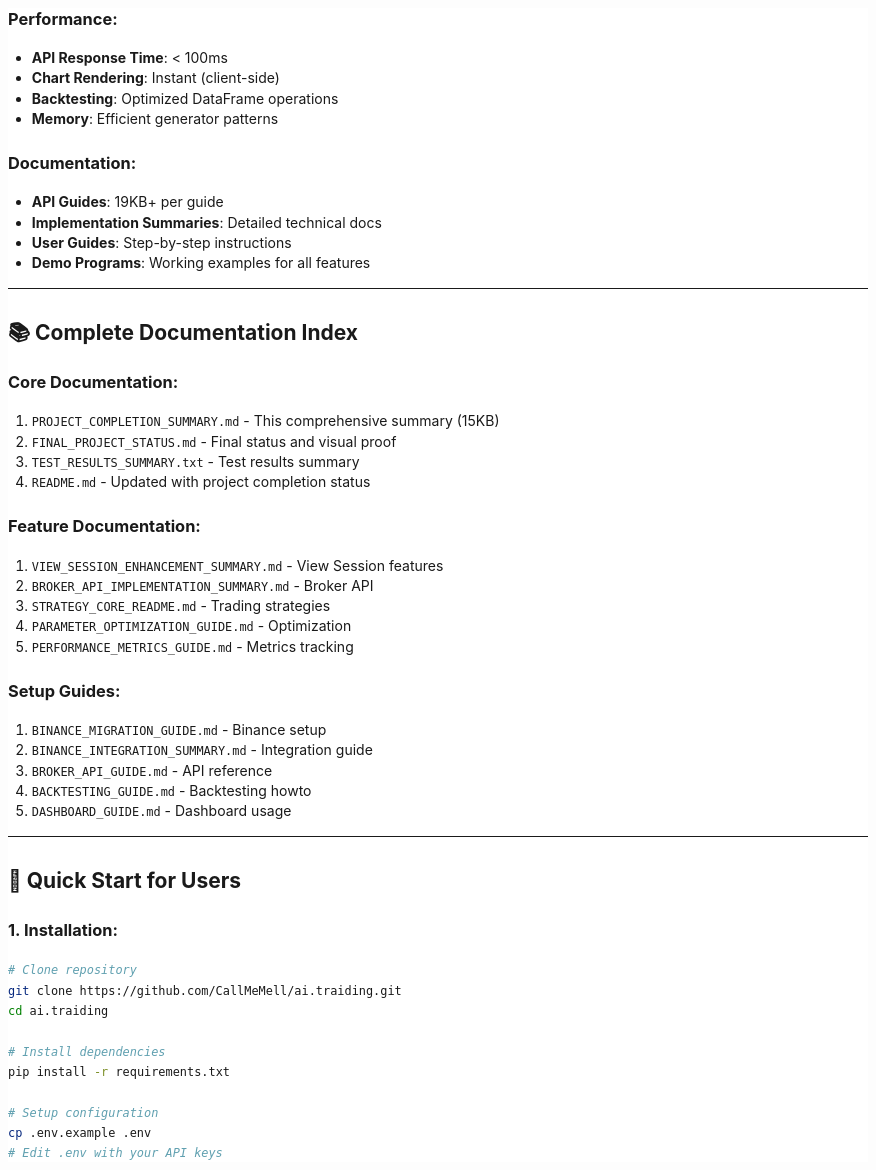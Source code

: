 ### Performance:
- **API Response Time**: < 100ms
- **Chart Rendering**: Instant (client-side)
- **Backtesting**: Optimized DataFrame operations
- **Memory**: Efficient generator patterns

### Documentation:
- **API Guides**: 19KB+ per guide
- **Implementation Summaries**: Detailed technical docs
- **User Guides**: Step-by-step instructions
- **Demo Programs**: Working examples for all features

---

## 📚 Complete Documentation Index

### Core Documentation:
1. `PROJECT_COMPLETION_SUMMARY.md` - This comprehensive summary (15KB)
2. `FINAL_PROJECT_STATUS.md` - Final status and visual proof
3. `TEST_RESULTS_SUMMARY.txt` - Test results summary
4. `README.md` - Updated with project completion status

### Feature Documentation:
1. `VIEW_SESSION_ENHANCEMENT_SUMMARY.md` - View Session features
2. `BROKER_API_IMPLEMENTATION_SUMMARY.md` - Broker API
3. `STRATEGY_CORE_README.md` - Trading strategies
4. `PARAMETER_OPTIMIZATION_GUIDE.md` - Optimization
5. `PERFORMANCE_METRICS_GUIDE.md` - Metrics tracking

### Setup Guides:
1. `BINANCE_MIGRATION_GUIDE.md` - Binance setup
2. `BINANCE_INTEGRATION_SUMMARY.md` - Integration guide
3. `BROKER_API_GUIDE.md` - API reference
4. `BACKTESTING_GUIDE.md` - Backtesting howto
5. `DASHBOARD_GUIDE.md` - Dashboard usage

---

## 🚀 Quick Start for Users

### 1. Installation:
```bash
# Clone repository
git clone https://github.com/CallMeMell/ai.traiding.git
cd ai.traiding

# Install dependencies
pip install -r requirements.txt

# Setup configuration
cp .env.example .env
# Edit .env with your API keys
```
